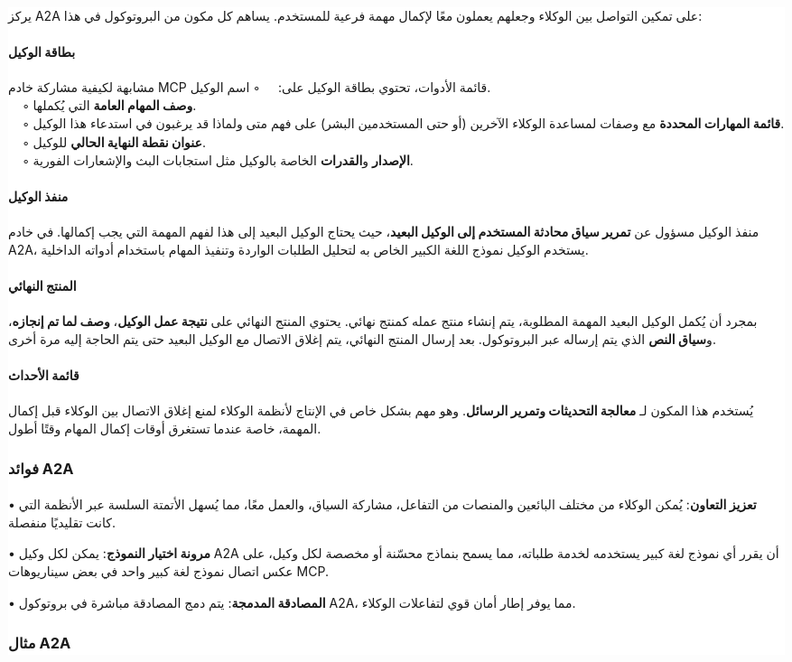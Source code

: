 يركز A2A على تمكين التواصل بين الوكلاء وجعلهم يعملون معًا لإكمال مهمة فرعية للمستخدم. يساهم كل مكون من البروتوكول في هذا:

#### بطاقة الوكيل

مشابهة لكيفية مشاركة خادم MCP قائمة الأدوات، تحتوي بطاقة الوكيل على:
    ◦ اسم الوكيل.  
    ◦ **وصف المهام العامة** التي يُكملها.  
    ◦ **قائمة المهارات المحددة** مع وصفات لمساعدة الوكلاء الآخرين (أو حتى المستخدمين البشر) على فهم متى ولماذا قد يرغبون في استدعاء هذا الوكيل.  
    ◦ **عنوان نقطة النهاية الحالي** للوكيل.  
    ◦ **الإصدار** و**القدرات** الخاصة بالوكيل مثل استجابات البث والإشعارات الفورية.

#### منفذ الوكيل

منفذ الوكيل مسؤول عن **تمرير سياق محادثة المستخدم إلى الوكيل البعيد**، حيث يحتاج الوكيل البعيد إلى هذا لفهم المهمة التي يجب إكمالها. في خادم A2A، يستخدم الوكيل نموذج اللغة الكبير الخاص به لتحليل الطلبات الواردة وتنفيذ المهام باستخدام أدواته الداخلية.

#### المنتج النهائي

بمجرد أن يُكمل الوكيل البعيد المهمة المطلوبة، يتم إنشاء منتج عمله كمنتج نهائي. يحتوي المنتج النهائي على **نتيجة عمل الوكيل**، **وصف لما تم إنجازه**، و**سياق النص** الذي يتم إرساله عبر البروتوكول. بعد إرسال المنتج النهائي، يتم إغلاق الاتصال مع الوكيل البعيد حتى يتم الحاجة إليه مرة أخرى.

#### قائمة الأحداث

يُستخدم هذا المكون لـ **معالجة التحديثات وتمرير الرسائل**. وهو مهم بشكل خاص في الإنتاج لأنظمة الوكلاء لمنع إغلاق الاتصال بين الوكلاء قبل إكمال المهمة، خاصة عندما تستغرق أوقات إكمال المهام وقتًا أطول.

### فوائد A2A

• **تعزيز التعاون**: يُمكن الوكلاء من مختلف البائعين والمنصات من التفاعل، مشاركة السياق، والعمل معًا، مما يُسهل الأتمتة السلسة عبر الأنظمة التي كانت تقليديًا منفصلة.

• **مرونة اختيار النموذج**: يمكن لكل وكيل A2A أن يقرر أي نموذج لغة كبير يستخدمه لخدمة طلباته، مما يسمح بنماذج محسّنة أو مخصصة لكل وكيل، على عكس اتصال نموذج لغة كبير واحد في بعض سيناريوهات MCP.

• **المصادقة المدمجة**: يتم دمج المصادقة مباشرة في بروتوكول A2A، مما يوفر إطار أمان قوي لتفاعلات الوكلاء.

### مثال A2A
